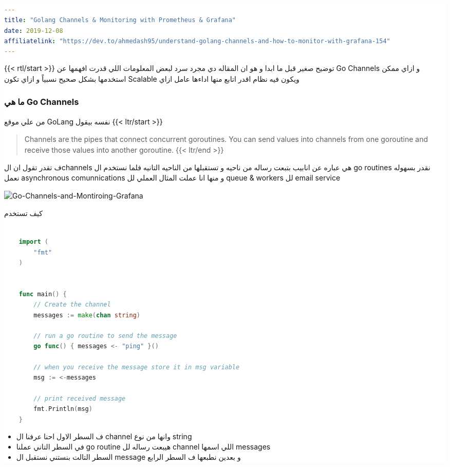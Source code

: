 ```yaml
---
title: "Golang Channels & Monitoring with Prometheus & Grafana"
date: 2019-12-08
affiliatelink: "https://dev.to/ahmedash95/understand-golang-channels-and-how-to-monitor-with-grafana-154"
---
```

{{< rtl/start >}}
توضيح صغير قبل ما ابدا و هو ان المقاله دي مجرد سرد لبعض المعلومات اللي قدرت افهمها عن Go Channels و ازاي ممكن استخدمها بشكل صحيح نسبياً و ازاي تكون Scalable
ويكون فيه نظام اقدر اتابع منها اداءها عامل ازاي

### ما هي Go Channels
من علي موقع GoLang نفسه بيقول
{{< ltr/start >}}
>    Channels are the pipes that connect concurrent goroutines. You can send values into channels from one goroutine and receive those values into another goroutine.
{{< ltr/end >}}

ف تقدر تقول ان الchannels هي عباره عن انابيب بتبعت رساله من ناحيه و تستقبلها من الناحيه التانيه فلما نستخدم ال go routines نقدر بسهوله نعمل asynchronous comunnications و منها انا عملت المثال العملي لل queue & workers لل email service

![Go-Channels-and-Montiroing-Grafana](/images/article/go-channels/channels.jpeg)

كيف تستخدم

```go

    import (
        "fmt"
    )


    func main() {
        // Create the channel
        messages := make(chan string)

        // run a go routine to send the message
        go func() { messages <- "ping" }()
        
        // when you receive the message store it in msg variable
        msg := <-messages

        // print received message
        fmt.Println(msg)
    }

```

- ف السطر الاول احنا عرفنا ال channel وانها من نوع string 
- في السطر التاني عملنا go routine هيبعت رساله لل channel اللي اسمها messages
- السطر التالت بنستني نستقبل ال message و بعدين نطبعها ف السطر الرابع

